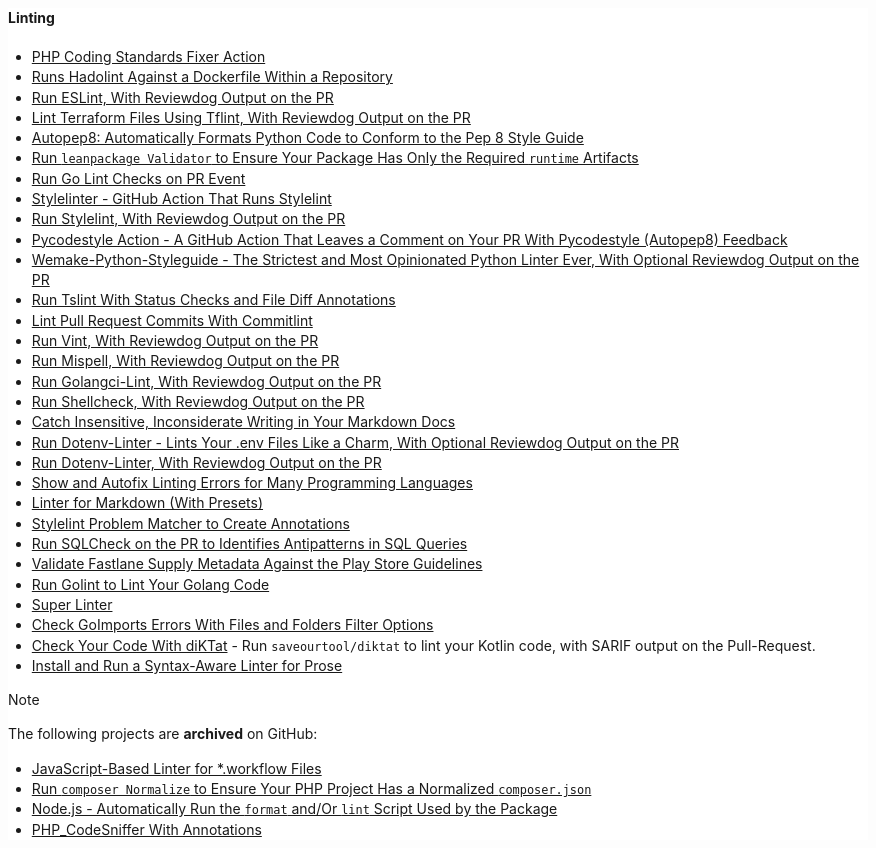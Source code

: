 #### Linting

- [PHP Coding Standards Fixer Action](https://github.com/OskarStark/php-cs-fixer-ga)
- [Runs Hadolint Against a Dockerfile Within a Repository](https://github.com/hadolint/hadolint-action)
- [Run ESLint, With Reviewdog Output on the PR](https://github.com/reviewdog/action-eslint)
- [Lint Terraform Files Using Tflint, With Reviewdog Output on the PR](https://github.com/reviewdog/action-tflint)
- [Autopep8: Automatically Formats Python Code to Conform to the Pep 8 Style Guide](https://github.com/peter-evans/autopep8)
- [Run `leanpackage Validator` to Ensure Your Package Has Only the Required `runtime` Artifacts](https://github.com/raphaelstolt/lean-package-validator-action)
- [Run Go Lint Checks on PR Event](https://github.com/ArangoGutierrez/GoLinty-Action)
- [Stylelinter - GitHub Action That Runs Stylelint](https://github.com/exelban/stylelint)
- [Run Stylelint, With Reviewdog Output on the PR](https://github.com/reviewdog/action-stylelint)
- [Pycodestyle Action - A GitHub Action That Leaves a Comment on Your PR With Pycodestyle (Autopep8) Feedback](https://github.com/ankitvgupta/pycodestyle-action)
- [Wemake-Python-Styleguide - The Strictest and Most Opinionated Python Linter Ever, With Optional Reviewdog Output on the PR](https://github.com/wemake-services/wemake-python-styleguide)
- [Run Tslint With Status Checks and File Diff Annotations](https://github.com/mooyoul/tslint-actions)
- [Lint Pull Request Commits With Commitlint](https://github.com/wagoid/commitlint-github-action)
- [Run Vint, With Reviewdog Output on the PR](https://github.com/reviewdog/action-vint)
- [Run Mispell, With Reviewdog Output on the PR](https://github.com/reviewdog/action-misspell)
- [Run Golangci-Lint, With Reviewdog Output on the PR](https://github.com/reviewdog/action-golangci-lint)
- [Run Shellcheck, With Reviewdog Output on the PR](https://github.com/reviewdog/action-shellcheck)
- [Catch Insensitive, Inconsiderate Writing in Your Markdown Docs](https://github.com/theashraf/alex-action)
- [Run Dotenv-Linter - Lints Your .env Files Like a Charm, With Optional Reviewdog Output on the PR](https://github.com/wemake-services/dotenv-linter)
- [Run Dotenv-Linter, With Reviewdog Output on the PR](https://github.com/mgrachev/action-dotenv-linter)
- [Show and Autofix Linting Errors for Many Programming Languages](https://github.com/samuelmeuli/lint-action)
- [Linter for Markdown (With Presets)](https://github.com/avto-dev/markdown-lint)
- [Stylelint Problem Matcher to Create Annotations](https://github.com/xt0rted/stylelint-problem-matcher)
- [Run SQLCheck on the PR to Identifies Antipatterns in SQL Queries](https://github.com/yokawasa/action-sqlcheck)
- [Validate Fastlane Supply Metadata Against the Play Store Guidelines](https://github.com/ashutoshgngwr/validate-fastlane-supply-metadata)
- [Run Golint to Lint Your Golang Code](https://github.com/Jerome1337/golint-action)
- [Super Linter](https://github.com/super-linter/super-linter)
- [Check GoImports Errors With Files and Folders Filter Options](https://github.com/DarthBenro008/goimports-check-action)
- [Check Your Code With diKTat](https://github.com/saveourtool/benedikt) - Run `saveourtool/diktat` to lint your Kotlin code, with SARIF output on the Pull-Request.
- [Install and Run a Syntax-Aware Linter for Prose](https://github.com/errata-ai/vale-action)


> [!NOTE]
> The following projects are **archived** on GitHub:
>
> - [JavaScript-Based Linter for *.workflow Files](https://github.com/OmarTawfik/github-actions-js)
> - [Run `composer Normalize` to Ensure Your PHP Project Has a Normalized `composer.json`](https://github.com/ergebnis/composer-normalize-action)
> - [Node.js - Automatically Run the `format` and/Or `lint` Script Used by the Package](https://github.com/MarvinJWendt/run-node-formatter)
> - [PHP_CodeSniffer With Annotations](https://github.com/chekalsky/phpcs-action)
